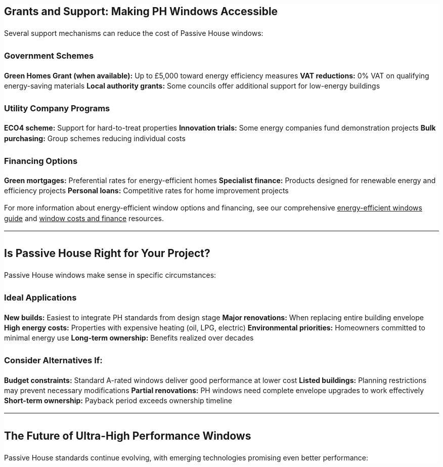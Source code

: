 ## Grants and Support: Making PH Windows Accessible

Several support mechanisms can reduce the cost of Passive House windows:

### Government Schemes

**Green Homes Grant (when available):** Up to £5,000 toward energy efficiency measures
**VAT reductions:** 0% VAT on qualifying energy-saving materials
**Local authority grants:** Some councils offer additional support for low-energy buildings

### Utility Company Programs

**ECO4 scheme:** Support for hard-to-treat properties
**Innovation trials:** Some energy companies fund demonstration projects
**Bulk purchasing:** Group schemes reducing individual costs

### Financing Options

**Green mortgages:** Preferential rates for energy-efficient homes
**Specialist finance:** Products designed for renewable energy and efficiency projects
**Personal loans:** Competitive rates for home improvement projects

For more information about energy-efficient window options and financing, see our comprehensive [energy-efficient windows guide](/energy-efficient-windows) and [window costs and finance](/window-costs-finance) resources.

---

## Is Passive House Right for Your Project?

Passive House windows make sense in specific circumstances:

### Ideal Applications

**New builds:** Easiest to integrate PH standards from design stage
**Major renovations:** When replacing entire building envelope
**High energy costs:** Properties with expensive heating (oil, LPG, electric)
**Environmental priorities:** Homeowners committed to minimal energy use
**Long-term ownership:** Benefits realized over decades

### Consider Alternatives If:

**Budget constraints:** Standard A-rated windows deliver good performance at lower cost
**Listed buildings:** Planning restrictions may prevent necessary modifications
**Partial renovations:** PH windows need complete envelope upgrades to work effectively
**Short-term ownership:** Payback period exceeds ownership timeline

---

## The Future of Ultra-High Performance Windows

Passive House standards continue evolving, with emerging technologies promising even better performance:
